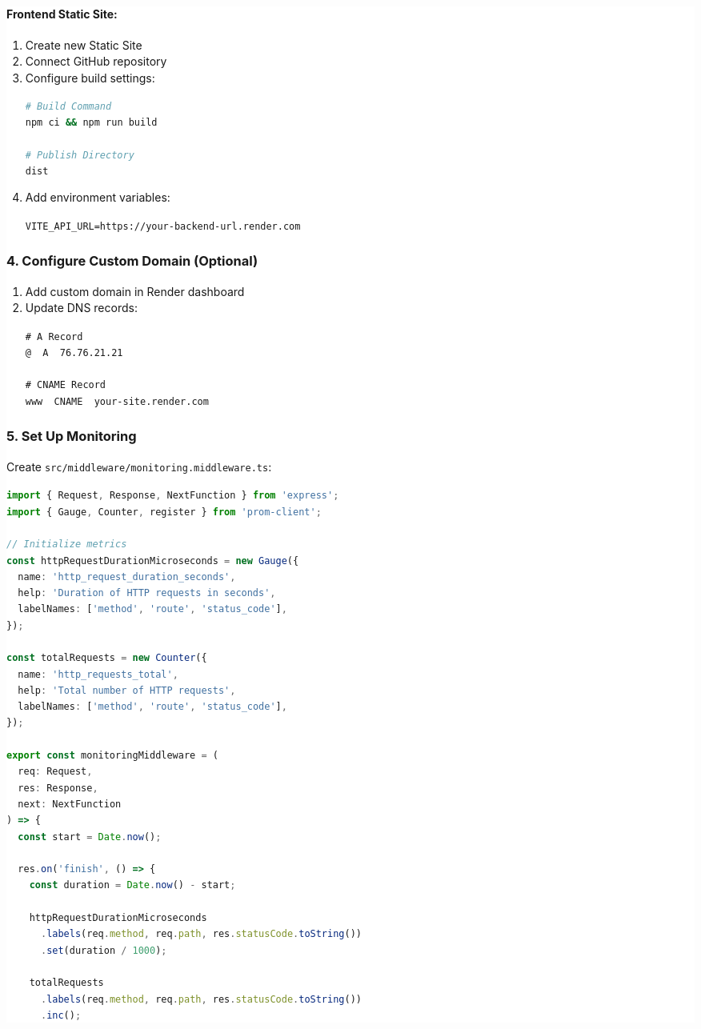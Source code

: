 #### Frontend Static Site:
1. Create new Static Site
2. Connect GitHub repository
3. Configure build settings:
   ```bash
   # Build Command
   npm ci && npm run build

   # Publish Directory
   dist
   ```
4. Add environment variables:
   ```plaintext
   VITE_API_URL=https://your-backend-url.render.com
   ```

### 4. Configure Custom Domain (Optional)

1. Add custom domain in Render dashboard
2. Update DNS records:
   ```plaintext
   # A Record
   @  A  76.76.21.21

   # CNAME Record
   www  CNAME  your-site.render.com
   ```

### 5. Set Up Monitoring

Create `src/middleware/monitoring.middleware.ts`:
```typescript
import { Request, Response, NextFunction } from 'express';
import { Gauge, Counter, register } from 'prom-client';

// Initialize metrics
const httpRequestDurationMicroseconds = new Gauge({
  name: 'http_request_duration_seconds',
  help: 'Duration of HTTP requests in seconds',
  labelNames: ['method', 'route', 'status_code'],
});

const totalRequests = new Counter({
  name: 'http_requests_total',
  help: 'Total number of HTTP requests',
  labelNames: ['method', 'route', 'status_code'],
});

export const monitoringMiddleware = (
  req: Request,
  res: Response,
  next: NextFunction
) => {
  const start = Date.now();

  res.on('finish', () => {
    const duration = Date.now() - start;
    
    httpRequestDurationMicroseconds
      .labels(req.method, req.path, res.statusCode.toString())
      .set(duration / 1000);
    
    totalRequests
      .labels(req.method, req.path, res.statusCode.toString())
      .inc();
```
